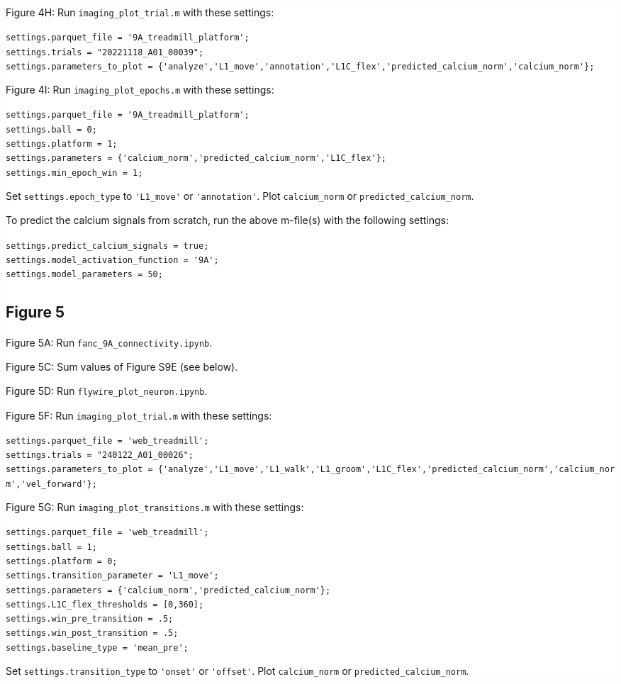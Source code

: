 Figure 4H: Run `imaging_plot_trial.m` with these settings:
```
settings.parquet_file = '9A_treadmill_platform';
settings.trials = "20221118_A01_00039";
settings.parameters_to_plot = {'analyze','L1_move','annotation','L1C_flex','predicted_calcium_norm','calcium_norm'};
```

Figure 4I: Run `imaging_plot_epochs.m` with these settings:
```
settings.parquet_file = '9A_treadmill_platform';
settings.ball = 0;
settings.platform = 1;
settings.parameters = {'calcium_norm','predicted_calcium_norm','L1C_flex'};
settings.min_epoch_win = 1; 
```
Set `settings.epoch_type` to `'L1_move'` or `'annotation'`. Plot `calcium_norm` or `predicted_calcium_norm`. 

To predict the calcium signals from scratch, run the above m-file(s) with the following settings:
```
settings.predict_calcium_signals = true;
settings.model_activation_function = '9A';
settings.model_parameters = 50;  
```

## Figure 5
Figure 5A: Run `fanc_9A_connectivity.ipynb`.

Figure 5C: Sum values of Figure S9E (see below).

Figure 5D: Run `flywire_plot_neuron.ipynb`.

Figure 5F: Run `imaging_plot_trial.m` with these settings:
```
settings.parquet_file = 'web_treadmill';
settings.trials = "240122_A01_00026";
settings.parameters_to_plot = {'analyze','L1_move','L1_walk','L1_groom','L1C_flex','predicted_calcium_norm','calcium_norm','vel_forward'};
```

Figure 5G: Run `imaging_plot_transitions.m` with these settings:
```
settings.parquet_file = 'web_treadmill';
settings.ball = 1;
settings.platform = 0;
settings.transition_parameter = 'L1_move';
settings.parameters = {'calcium_norm','predicted_calcium_norm'};
settings.L1C_flex_thresholds = [0,360]; 
settings.win_pre_transition = .5; 
settings.win_post_transition = .5; 
settings.baseline_type = 'mean_pre';
```
Set `settings.transition_type` to `'onset'` or `'offset'`. Plot `calcium_norm` or `predicted_calcium_norm`.  
